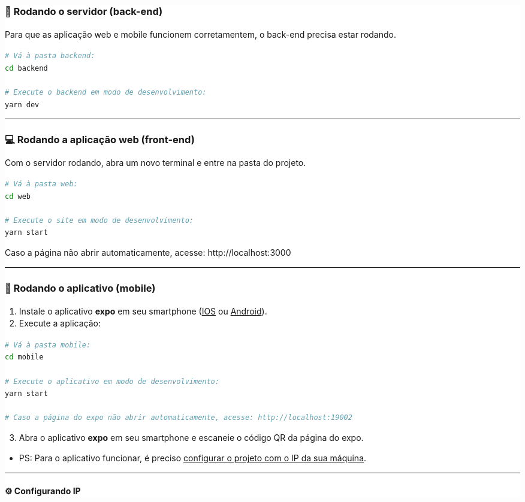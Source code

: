 
### 💾 Rodando o servidor (back-end)

Para que as aplicação web e mobile funcionem corretamentem, o back-end precisa estar rodando.

```bash
# Vá à pasta backend:
cd backend

# Execute o backend em modo de desenvolvimento:
yarn dev
```

---

### 💻 Rodando a aplicação web (front-end)

Com o servidor rodando, abra um novo terminal e entre na pasta do projeto.

```bash
# Vá à pasta web:
cd web

# Execute o site em modo de desenvolvimento:
yarn start
```
Caso a página não abrir automaticamente, acesse: http://localhost:3000

---

### 📱 Rodando o aplicativo (mobile)

1. Instale o aplicativo **expo** em seu smartphone ([IOS](https://apps.apple.com/br/app/expo-client/id982107779) ou [Android](https://play.google.com/store/apps/details?id=host.exp.exponent&hl=pt_BR)).
2. Execute a aplicação:

```bash
# Vá à pasta mobile:
cd mobile

# Execute o aplicativo em modo de desenvolvimento:
yarn start

# Caso a página do expo não abrir automaticamente, acesse: http://localhost:19002
```

3. Abra o aplicativo **expo** em seu smartphone e escaneie o código QR da página do expo.

- PS: Para o aplicativo funcionar, é preciso [configurar o projeto com o IP da sua máquina](#-configurando-ip).

---

#### ⚙️ Configurando IP
